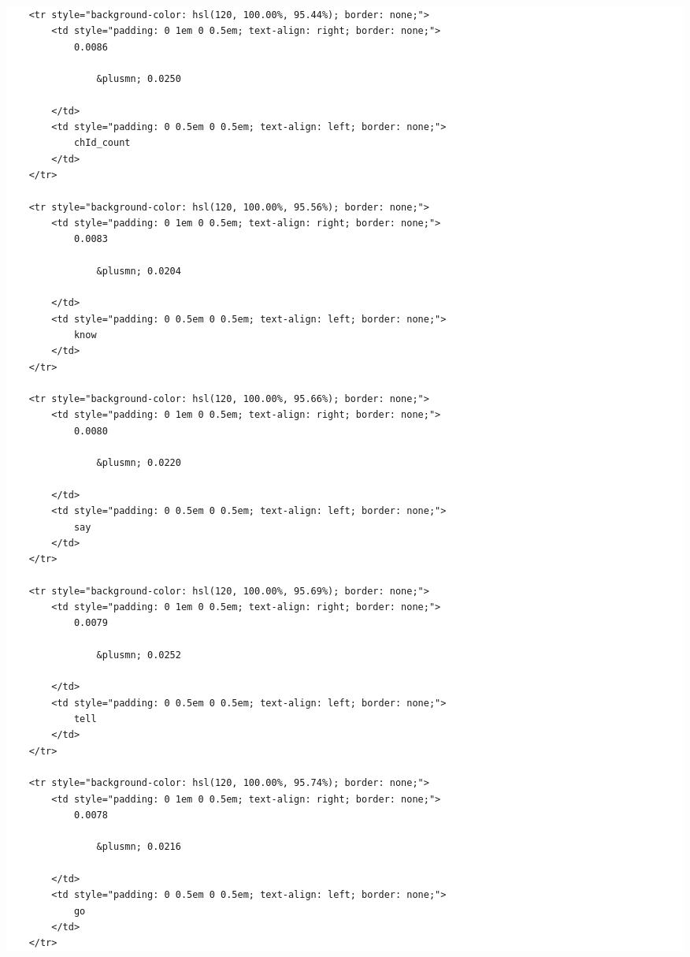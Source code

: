         <tr style="background-color: hsl(120, 100.00%, 95.44%); border: none;">
            <td style="padding: 0 1em 0 0.5em; text-align: right; border: none;">
                0.0086

                    &plusmn; 0.0250

            </td>
            <td style="padding: 0 0.5em 0 0.5em; text-align: left; border: none;">
                chId_count
            </td>
        </tr>

        <tr style="background-color: hsl(120, 100.00%, 95.56%); border: none;">
            <td style="padding: 0 1em 0 0.5em; text-align: right; border: none;">
                0.0083

                    &plusmn; 0.0204

            </td>
            <td style="padding: 0 0.5em 0 0.5em; text-align: left; border: none;">
                know
            </td>
        </tr>

        <tr style="background-color: hsl(120, 100.00%, 95.66%); border: none;">
            <td style="padding: 0 1em 0 0.5em; text-align: right; border: none;">
                0.0080

                    &plusmn; 0.0220

            </td>
            <td style="padding: 0 0.5em 0 0.5em; text-align: left; border: none;">
                say
            </td>
        </tr>

        <tr style="background-color: hsl(120, 100.00%, 95.69%); border: none;">
            <td style="padding: 0 1em 0 0.5em; text-align: right; border: none;">
                0.0079

                    &plusmn; 0.0252

            </td>
            <td style="padding: 0 0.5em 0 0.5em; text-align: left; border: none;">
                tell
            </td>
        </tr>

        <tr style="background-color: hsl(120, 100.00%, 95.74%); border: none;">
            <td style="padding: 0 1em 0 0.5em; text-align: right; border: none;">
                0.0078

                    &plusmn; 0.0216

            </td>
            <td style="padding: 0 0.5em 0 0.5em; text-align: left; border: none;">
                go
            </td>
        </tr>
